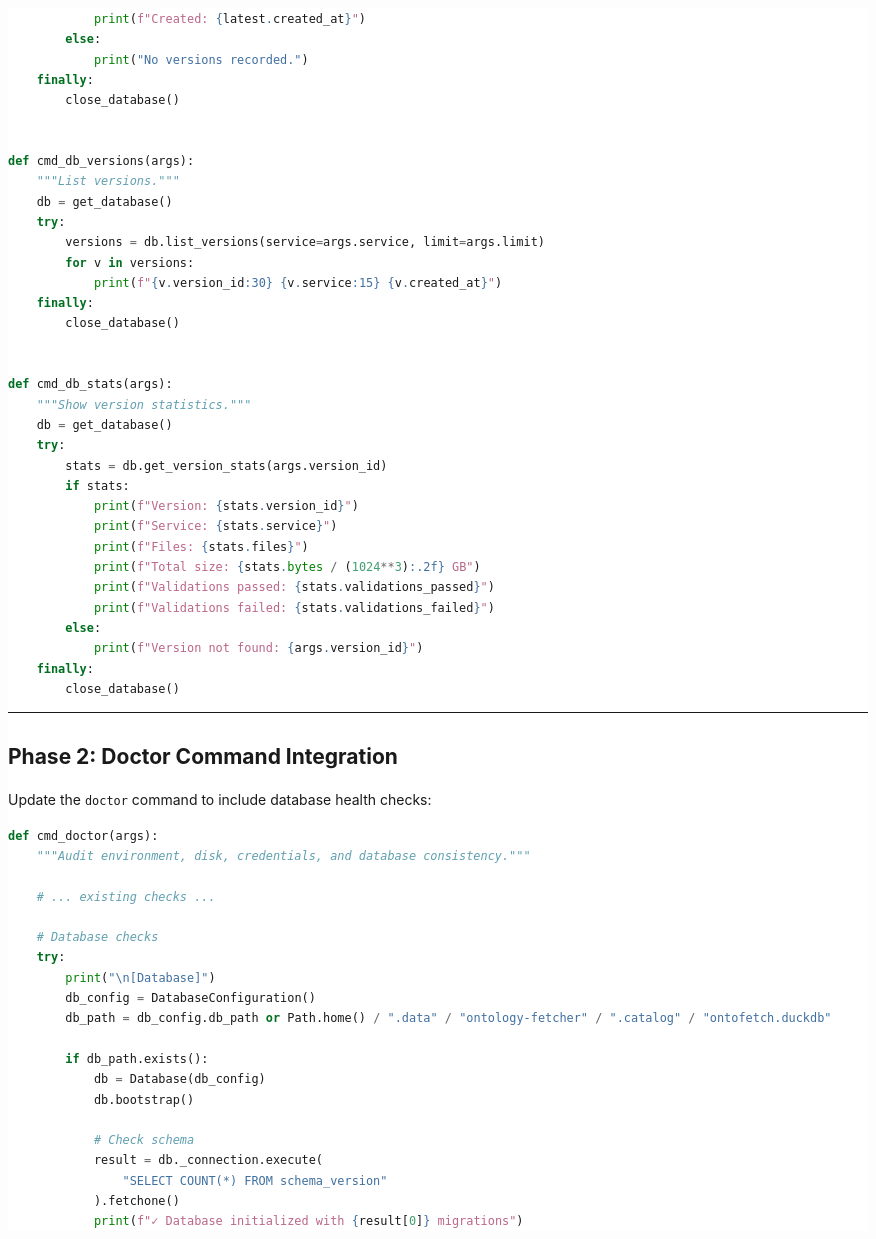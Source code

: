 ```python
            print(f"Created: {latest.created_at}")
        else:
            print("No versions recorded.")
    finally:
        close_database()


def cmd_db_versions(args):
    """List versions."""
    db = get_database()
    try:
        versions = db.list_versions(service=args.service, limit=args.limit)
        for v in versions:
            print(f"{v.version_id:30} {v.service:15} {v.created_at}")
    finally:
        close_database()


def cmd_db_stats(args):
    """Show version statistics."""
    db = get_database()
    try:
        stats = db.get_version_stats(args.version_id)
        if stats:
            print(f"Version: {stats.version_id}")
            print(f"Service: {stats.service}")
            print(f"Files: {stats.files}")
            print(f"Total size: {stats.bytes / (1024**3):.2f} GB")
            print(f"Validations passed: {stats.validations_passed}")
            print(f"Validations failed: {stats.validations_failed}")
        else:
            print(f"Version not found: {args.version_id}")
    finally:
        close_database()
```

---

## Phase 2: Doctor Command Integration

Update the `doctor` command to include database health checks:

```python
def cmd_doctor(args):
    """Audit environment, disk, credentials, and database consistency."""

    # ... existing checks ...

    # Database checks
    try:
        print("\n[Database]")
        db_config = DatabaseConfiguration()
        db_path = db_config.db_path or Path.home() / ".data" / "ontology-fetcher" / ".catalog" / "ontofetch.duckdb"

        if db_path.exists():
            db = Database(db_config)
            db.bootstrap()

            # Check schema
            result = db._connection.execute(
                "SELECT COUNT(*) FROM schema_version"
            ).fetchone()
            print(f"✓ Database initialized with {result[0]} migrations")
```